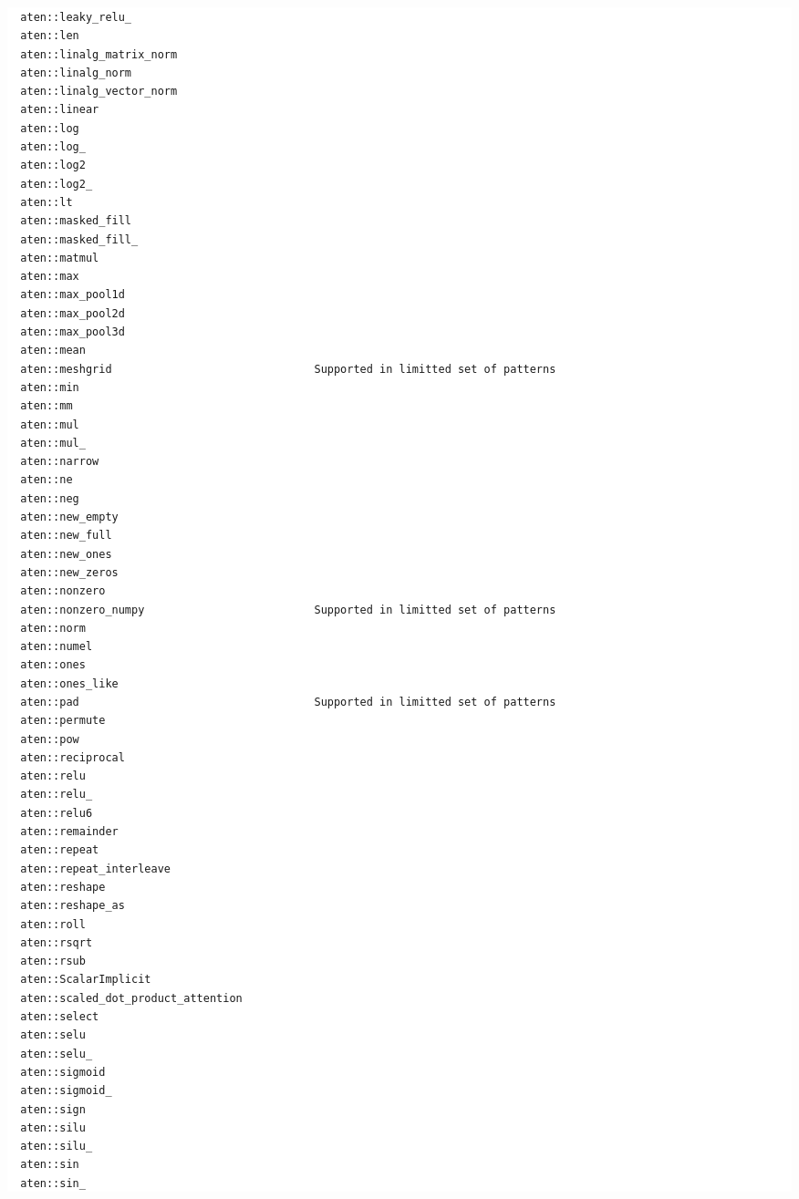       aten::leaky_relu_ 
      aten::len 
      aten::linalg_matrix_norm 
      aten::linalg_norm 
      aten::linalg_vector_norm 
      aten::linear 
      aten::log 
      aten::log_ 
      aten::log2 
      aten::log2_ 
      aten::lt 
      aten::masked_fill 
      aten::masked_fill_ 
      aten::matmul 
      aten::max 
      aten::max_pool1d 
      aten::max_pool2d 
      aten::max_pool3d 
      aten::mean 
      aten::meshgrid                               Supported in limitted set of patterns
      aten::min 
      aten::mm 
      aten::mul 
      aten::mul_ 
      aten::narrow 
      aten::ne 
      aten::neg 
      aten::new_empty 
      aten::new_full 
      aten::new_ones 
      aten::new_zeros 
      aten::nonzero 
      aten::nonzero_numpy                          Supported in limitted set of patterns
      aten::norm 
      aten::numel 
      aten::ones 
      aten::ones_like 
      aten::pad                                    Supported in limitted set of patterns
      aten::permute 
      aten::pow 
      aten::reciprocal 
      aten::relu 
      aten::relu_ 
      aten::relu6 
      aten::remainder 
      aten::repeat 
      aten::repeat_interleave 
      aten::reshape 
      aten::reshape_as 
      aten::roll 
      aten::rsqrt 
      aten::rsub 
      aten::ScalarImplicit 
      aten::scaled_dot_product_attention 
      aten::select 
      aten::selu 
      aten::selu_ 
      aten::sigmoid 
      aten::sigmoid_ 
      aten::sign 
      aten::silu 
      aten::silu_ 
      aten::sin 
      aten::sin_ 